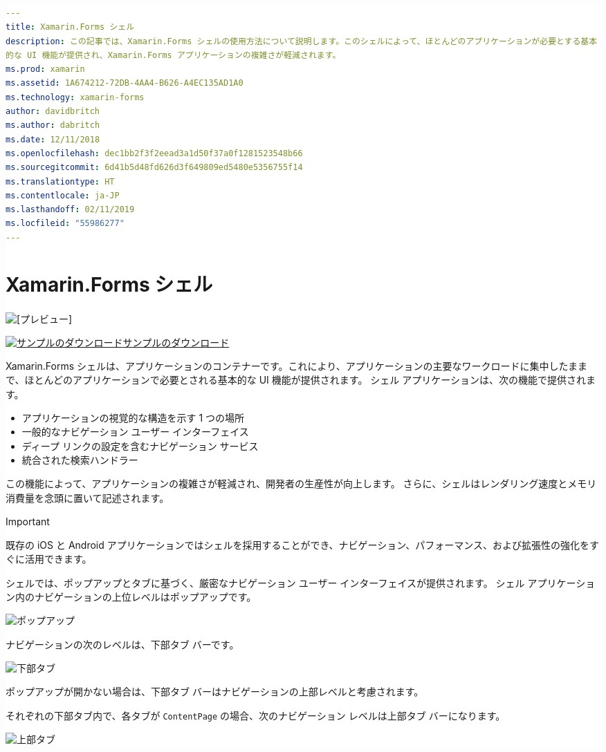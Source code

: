 ```yaml
---
title: Xamarin.Forms シェル
description: この記事では、Xamarin.Forms シェルの使用方法について説明します。このシェルによって、ほとんどのアプリケーションが必要とする基本的な UI 機能が提供され、Xamarin.Forms アプリケーションの複雑さが軽減されます。
ms.prod: xamarin
ms.assetid: 1A674212-72DB-4AA4-B626-A4EC135AD1A0
ms.technology: xamarin-forms
author: davidbritch
ms.author: dabritch
ms.date: 12/11/2018
ms.openlocfilehash: dec1bb2f3f2eead3a1d50f37a0f1281523548b66
ms.sourcegitcommit: 6d41b5d48fd626d3f649809ed5480e5356755f14
ms.translationtype: HT
ms.contentlocale: ja-JP
ms.lasthandoff: 02/11/2019
ms.locfileid: "55986277"
---
```

# <a name="xamarinforms-shell"></a>Xamarin.Forms シェル

![[プレビュー]](~/media/shared/preview.png)

[![サンプルのダウンロード](~/media/shared/download.png)サンプルのダウンロード](https://github.com/Microsoft/TailwindTraders-Mobile)

Xamarin.Forms シェルは、アプリケーションのコンテナーです。これにより、アプリケーションの主要なワークロードに集中したままで、ほとんどのアプリケーションで必要とされる基本的な UI 機能が提供されます。 シェル アプリケーションは、次の機能で提供されます。

- アプリケーションの視覚的な構造を示す 1 つの場所
- 一般的なナビゲーション ユーザー インターフェイス
- ディープ リンクの設定を含むナビゲーション サービス
- 統合された検索ハンドラー

この機能によって、アプリケーションの複雑さが軽減され、開発者の生産性が向上します。 さらに、シェルはレンダリング速度とメモリ消費量を念頭に置いて記述されます。

> [!IMPORTANT]
> 既存の iOS と Android アプリケーションではシェルを採用することができ、ナビゲーション、パフォーマンス、および拡張性の強化をすぐに活用できます。

シェルでは、ポップアップとタブに基づく、厳密なナビゲーション ユーザー インターフェイスが提供されます。 シェル アプリケーション内のナビゲーションの上位レベルはポップアップです。

![ポップアップ](shell-images/flyout.png "ポップアップ")

ナビゲーションの次のレベルは、下部タブ バーです。

![下部タブ](shell-images/bottom-tabs-full.png "下部タブ")

ポップアップが開かない場合は、下部タブ バーはナビゲーションの上部レベルと考慮されます。

それぞれの下部タブ内で、各タブが `ContentPage` の場合、次のナビゲーション レベルは上部タブ バーになります。

![上部タブ](shell-images/top-tabs-full.png "上部タブ")
